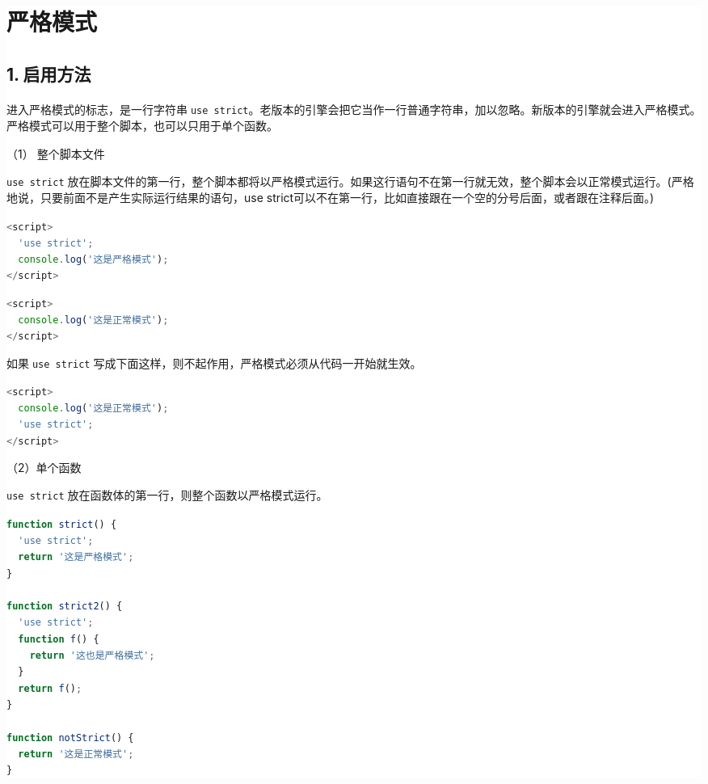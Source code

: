 # 严格模式

## 1. 启用方法

进入严格模式的标志，是一行字符串 `use strict`。老版本的引擎会把它当作一行普通字符串，加以忽略。新版本的引擎就会进入严格模式。严格模式可以用于整个脚本，也可以只用于单个函数。

（1） 整个脚本文件

`use strict` 放在脚本文件的第一行，整个脚本都将以严格模式运行。如果这行语句不在第一行就无效，整个脚本会以正常模式运行。(严格地说，只要前面不是产生实际运行结果的语句，use strict可以不在第一行，比如直接跟在一个空的分号后面，或者跟在注释后面。)

```javascript
<script>
  'use strict';
  console.log('这是严格模式');
</script>
```

```javascript
<script>
  console.log('这是正常模式');
</script>
```

如果 `use strict` 写成下面这样，则不起作用，严格模式必须从代码一开始就生效。

```javascript
<script>
  console.log('这是正常模式');
  'use strict';
</script>
```

（2）单个函数

`use strict` 放在函数体的第一行，则整个函数以严格模式运行。

```javascript
function strict() {
  'use strict';
  return '这是严格模式';
}

function strict2() {
  'use strict';
  function f() {
    return '这也是严格模式';
  }
  return f();
}

function notStrict() {
  return '这是正常模式';
}
```
